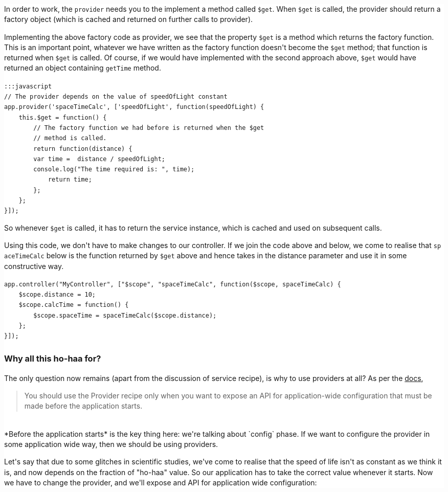 In order to work, the `provider` needs you to the implement a method called
`$get`. When `$get` is called, the provider should return a factory object
(which is cached and returned on further calls to provider). 

Implementing the above factory code as provider, we see that the property
`$get` is a method which returns the factory function. This is an important
point, whatever we have written as the factory function doesn't become
the `$get` method; that function is returned when `$get` is called. Of course,
if we would have implemented with the second approach above, `$get` would have
returned an object containing `getTime` method.

	:::javascript
	// The provider depends on the value of speedOfLight constant
	app.provider('spaceTimeCalc', ['speedOfLight', function(speedOfLight) {
        this.$get = function() {
			// The factory function we had before is returned when the $get 
			// method is called. 
            return function(distance) {
            var time =	distance / speedOfLight;
            console.log("The time required is: ", time);
                return time;
            };
        };
    }]);

So whenever `$get` is called, it has to return the service instance, which is
cached and used on subsequent calls.

Using this code, we don't have to make changes to our controller. If we join
the code above and below, we come to realise that `spaceTimeCalc` below is the
function returned by `$get` above and hence takes in the distance parameter
and use it in some constructive way.

	app.controller("MyController", ["$scope", "spaceTimeCalc", function($scope, spaceTimeCalc) {
        $scope.distance = 10;
        $scope.calcTime = function() { 
			$scope.spaceTime = spaceTimeCalc($scope.distance);
        };
    }]);

### Why all this ho-haa for?
The only question now remains (apart from the discussion of service recipe),
is why to use providers at all? As per the
[docs](https://docs.angularjs.org/guide/providers),

<blockquote>You should use the Provider recipe only when you want to expose
an API for application-wide configuration that must be made before the
application starts.</blockquote> 
<br/>
*Before the application starts* is the key thing here: we're talking about
`config` phase. If we want to configure the provider in some application
wide way, then we should be using providers. 

Let's say that due to some glitches in scientific studies, we've come to
realise that the speed of life isn't as constant as we think it is, and now
depends on the fraction of "ho-haa" value. So our application has to take the
correct value whenever it starts. Now we have to change the provider, and we'll
expose and API for application wide configuration:
